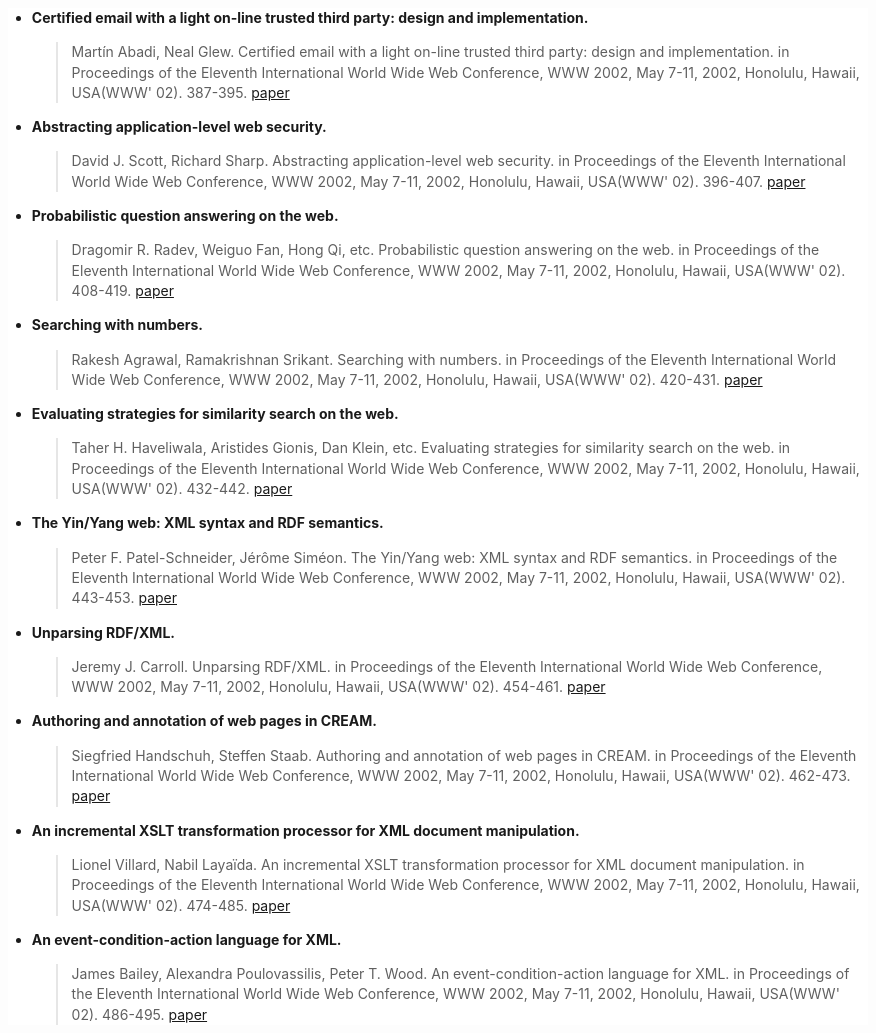 
- **Certified email with a light on-line trusted third party: design and implementation.**
    > Martín Abadi, Neal Glew. Certified email with a light on-line trusted third party: design and implementation. in Proceedings of the Eleventh International World Wide Web Conference, WWW 2002, May 7-11, 2002, Honolulu, Hawaii, USA(WWW' 02). 387-395. [paper](https://doi.org/10.1145/511446.511497)


- **Abstracting application-level web security.**
    > David J. Scott, Richard Sharp. Abstracting application-level web security. in Proceedings of the Eleventh International World Wide Web Conference, WWW 2002, May 7-11, 2002, Honolulu, Hawaii, USA(WWW' 02). 396-407. [paper](https://doi.org/10.1145/511446.511498)


- **Probabilistic question answering on the web.**
    > Dragomir R. Radev, Weiguo Fan, Hong Qi, etc. Probabilistic question answering on the web. in Proceedings of the Eleventh International World Wide Web Conference, WWW 2002, May 7-11, 2002, Honolulu, Hawaii, USA(WWW' 02). 408-419. [paper](https://doi.org/10.1145/511446.511500)


- **Searching with numbers.**
    > Rakesh Agrawal, Ramakrishnan Srikant. Searching with numbers. in Proceedings of the Eleventh International World Wide Web Conference, WWW 2002, May 7-11, 2002, Honolulu, Hawaii, USA(WWW' 02). 420-431. [paper](https://doi.org/10.1145/511446.511501)


- **Evaluating strategies for similarity search on the web.**
    > Taher H. Haveliwala, Aristides Gionis, Dan Klein, etc. Evaluating strategies for similarity search on the web. in Proceedings of the Eleventh International World Wide Web Conference, WWW 2002, May 7-11, 2002, Honolulu, Hawaii, USA(WWW' 02). 432-442. [paper](https://doi.org/10.1145/511446.511502)


- **The Yin/Yang web: XML syntax and RDF semantics.**
    > Peter F. Patel-Schneider, Jérôme Siméon. The Yin/Yang web: XML syntax and RDF semantics. in Proceedings of the Eleventh International World Wide Web Conference, WWW 2002, May 7-11, 2002, Honolulu, Hawaii, USA(WWW' 02). 443-453. [paper](https://doi.org/10.1145/511446.511504)


- **Unparsing RDF/XML.**
    > Jeremy J. Carroll. Unparsing RDF/XML. in Proceedings of the Eleventh International World Wide Web Conference, WWW 2002, May 7-11, 2002, Honolulu, Hawaii, USA(WWW' 02). 454-461. [paper](https://doi.org/10.1145/511446.511505)


- **Authoring and annotation of web pages in CREAM.**
    > Siegfried Handschuh, Steffen Staab. Authoring and annotation of web pages in CREAM. in Proceedings of the Eleventh International World Wide Web Conference, WWW 2002, May 7-11, 2002, Honolulu, Hawaii, USA(WWW' 02). 462-473. [paper](https://doi.org/10.1145/511446.511506)


- **An incremental XSLT transformation processor for XML document manipulation.**
    > Lionel Villard, Nabil Layaïda. An incremental XSLT transformation processor for XML document manipulation. in Proceedings of the Eleventh International World Wide Web Conference, WWW 2002, May 7-11, 2002, Honolulu, Hawaii, USA(WWW' 02). 474-485. [paper](https://doi.org/10.1145/511446.511508)


- **An event-condition-action language for XML.**
    > James Bailey, Alexandra Poulovassilis, Peter T. Wood. An event-condition-action language for XML. in Proceedings of the Eleventh International World Wide Web Conference, WWW 2002, May 7-11, 2002, Honolulu, Hawaii, USA(WWW' 02). 486-495. [paper](https://doi.org/10.1145/511446.511509)

